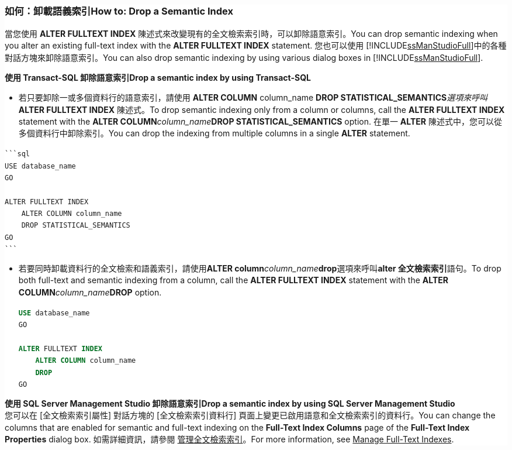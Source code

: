 ###  <a name="how-to-drop-a-semantic-index"></a><a name="drophow"></a><span data-ttu-id="70cbf-171">如何：卸載語義索引</span><span class="sxs-lookup"><span data-stu-id="70cbf-171">How to: Drop a Semantic Index</span></span>  
 <span data-ttu-id="70cbf-172">當您使用 **ALTER FULLTEXT INDEX** 陳述式來改變現有的全文檢索索引時，可以卸除語意索引。</span><span class="sxs-lookup"><span data-stu-id="70cbf-172">You can drop semantic indexing when you alter an existing full-text index with the **ALTER FULLTEXT INDEX** statement.</span></span> <span data-ttu-id="70cbf-173">您也可以使用 [!INCLUDE[ssManStudioFull](../../includes/ssmanstudiofull-md.md)]中的各種對話方塊來卸除語意索引。</span><span class="sxs-lookup"><span data-stu-id="70cbf-173">You can also drop semantic indexing by using various dialog boxes in [!INCLUDE[ssManStudioFull](../../includes/ssmanstudiofull-md.md)].</span></span>  
  
 <span data-ttu-id="70cbf-174">**使用 Transact-SQL 卸除語意索引**</span><span class="sxs-lookup"><span data-stu-id="70cbf-174">**Drop a semantic index by using Transact-SQL**</span></span>  
 -   <span data-ttu-id="70cbf-175">若只要卸除一或多個資料行的語意索引，請使用 **ALTER COLUMN** column_name **DROP STATISTICAL_SEMANTICS***選項來呼叫***ALTER FULLTEXT INDEX** 陳述式。</span><span class="sxs-lookup"><span data-stu-id="70cbf-175">To drop semantic indexing only from a column or columns, call the **ALTER FULLTEXT INDEX** statement with the **ALTER COLUMN***column_name***DROP STATISTICAL_SEMANTICS** option.</span></span> <span data-ttu-id="70cbf-176">在單一 **ALTER** 陳述式中，您可以從多個資料行中卸除索引。</span><span class="sxs-lookup"><span data-stu-id="70cbf-176">You can drop the indexing from multiple columns in a single **ALTER** statement.</span></span>  
  
    ```sql  
    USE database_name  
    GO  
  
    ALTER FULLTEXT INDEX  
        ALTER COLUMN column_name  
        DROP STATISTICAL_SEMANTICS  
    GO  
    ```  
  
-   <span data-ttu-id="70cbf-177">若要同時卸載資料行的全文檢索和語義索引，請使用**ALTER column***column_name***drop**選項來呼叫**alter 全文檢索索引**語句。</span><span class="sxs-lookup"><span data-stu-id="70cbf-177">To drop both full-text and semantic indexing from a column, call the **ALTER FULLTEXT INDEX** statement with the **ALTER COLUMN***column_name***DROP** option.</span></span>  
  
    ```sql  
    USE database_name  
    GO  
  
    ALTER FULLTEXT INDEX  
        ALTER COLUMN column_name  
        DROP  
    GO  
    ```  
  
 <span data-ttu-id="70cbf-178">**使用 SQL Server Management Studio 卸除語意索引**</span><span class="sxs-lookup"><span data-stu-id="70cbf-178">**Drop a semantic index by using SQL Server Management Studio**</span></span>  
 <span data-ttu-id="70cbf-179">您可以在 [全文檢索索引屬性] 對話方塊的 [全文檢索索引資料行] 頁面上變更已啟用語意和全文檢索索引的資料行。</span><span class="sxs-lookup"><span data-stu-id="70cbf-179">You can change the columns that are enabled for semantic and full-text indexing on the **Full-Text Index Columns** page of the **Full-Text Index Properties** dialog box.</span></span> <span data-ttu-id="70cbf-180">如需詳細資訊，請參閱 [管理全文檢索索引](../../database-engine/manage-full-text-indexes.md)。</span><span class="sxs-lookup"><span data-stu-id="70cbf-180">For more information, see [Manage Full-Text Indexes](../../database-engine/manage-full-text-indexes.md).</span></span>  
  
